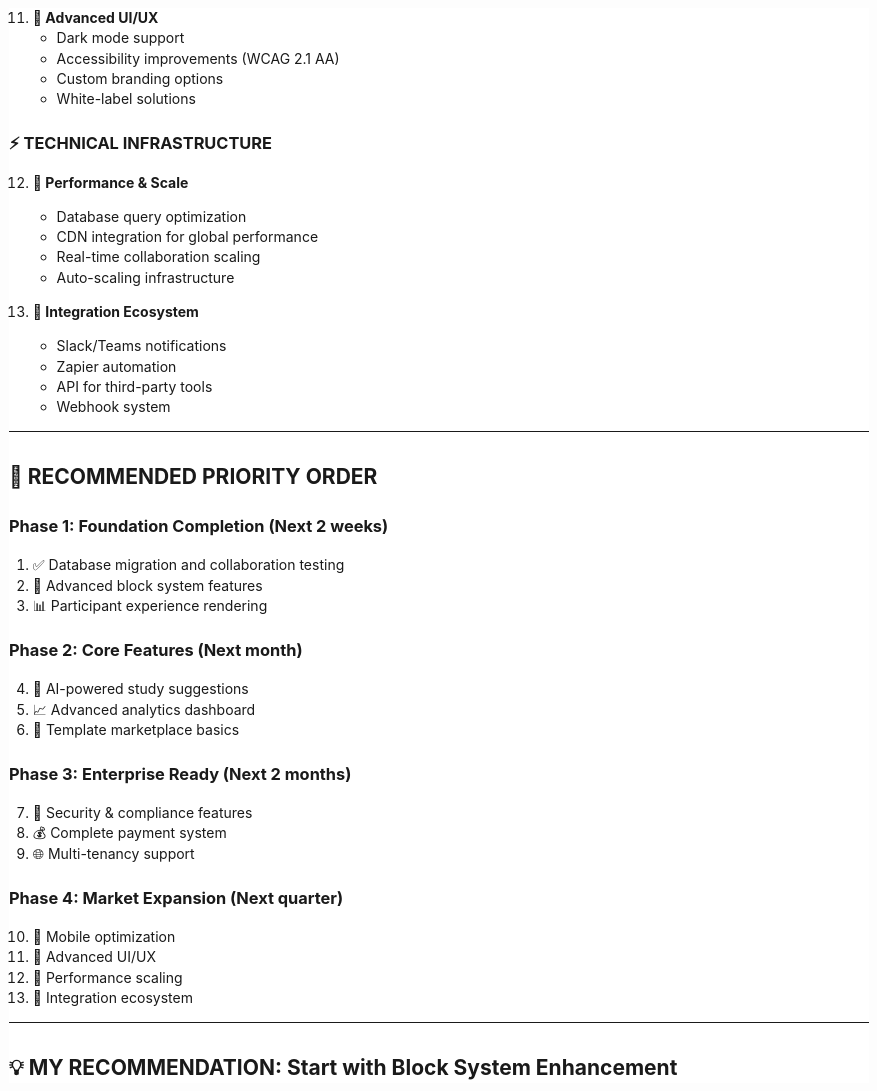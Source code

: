 11. **🎨 Advanced UI/UX**
    - Dark mode support
    - Accessibility improvements (WCAG 2.1 AA)
    - Custom branding options
    - White-label solutions

### **⚡ TECHNICAL INFRASTRUCTURE**

12. **🚀 Performance & Scale**
    - Database query optimization
    - CDN integration for global performance
    - Real-time collaboration scaling
    - Auto-scaling infrastructure

13. **🔌 Integration Ecosystem**
    - Slack/Teams notifications
    - Zapier automation
    - API for third-party tools
    - Webhook system

---

## 🎯 **RECOMMENDED PRIORITY ORDER**

### **Phase 1: Foundation Completion (Next 2 weeks)**
1. ✅ Database migration and collaboration testing
2. 🔧 Advanced block system features
3. 📊 Participant experience rendering

### **Phase 2: Core Features (Next month)**
4. 🤖 AI-powered study suggestions
5. 📈 Advanced analytics dashboard
6. 🔄 Template marketplace basics

### **Phase 3: Enterprise Ready (Next 2 months)**
7. 🔐 Security & compliance features
8. 💰 Complete payment system
9. 🌐 Multi-tenancy support

### **Phase 4: Market Expansion (Next quarter)**
10. 📱 Mobile optimization
11. 🎨 Advanced UI/UX
12. 🚀 Performance scaling
13. 🔌 Integration ecosystem

---

## 💡 **MY RECOMMENDATION: Start with Block System Enhancement**
